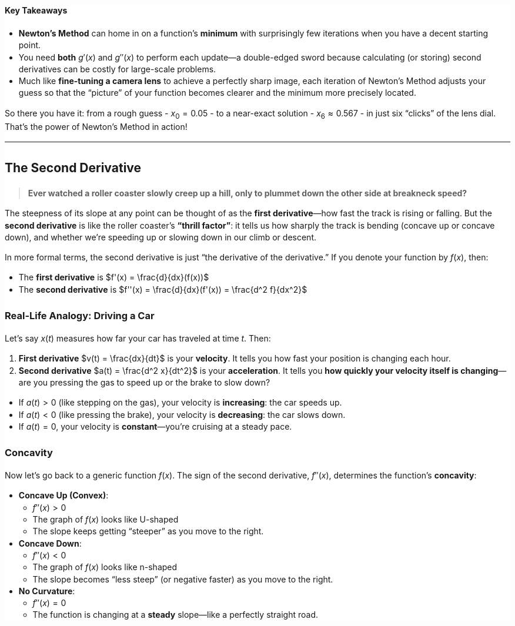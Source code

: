 #### Key Takeaways

- **Newton’s Method** can home in on a function’s **minimum** with surprisingly few iterations when you have a decent starting point.  
- You need **both** $g'(x)$ and $g''(x)$ to perform each update—a double-edged sword because calculating (or storing) second derivatives can be costly for large-scale problems.  
- Much like **fine-tuning a camera lens** to achieve a perfectly sharp image, each iteration of Newton’s Method adjusts your guess so that the “picture” of your function becomes clearer and the minimum more precisely located.

So there you have it: from a rough guess - $x_0=0.05$ - to a near-exact solution - $x_6 \approx 0.567$ - in just six “clicks” of the lens dial. That’s the power of Newton’s Method in action!

---

## The Second Derivative

> **Ever watched a roller coaster slowly creep up a hill, only to plummet down the other side at breakneck speed?** 

The steepness of its slope at any point can be thought of as the **first derivative**—how fast the track is rising or falling. But the **second derivative** is like the roller coaster’s **“thrill factor”**: it tells us how sharply the track is bending (concave up or concave down), and whether we’re speeding up or slowing down in our climb or descent.

In more formal terms, the second derivative is just “the derivative of the derivative.” If you denote your function by $f(x)$, then:

- The **first derivative** is $f'(x) = \frac{d}{dx}(f(x))$  
- The **second derivative** is $f''(x) = \frac{d}{dx}(f'(x)) = \frac{d^2 f}{dx^2}$

### Real-Life Analogy: Driving a Car

Let’s say $x(t)$ measures how far your car has traveled at time $t$. Then:

1. **First derivative** $v(t) = \frac{dx}{dt}$ is your **velocity**. It tells you how fast your position is changing each hour.
2. **Second derivative** $a(t) = \frac{d^2 x}{dt^2}$ is your **acceleration**. It tells you **how quickly your velocity itself is changing**—are you pressing the gas to speed up or the brake to slow down?

- If $a(t) > 0$ (like stepping on the gas), your velocity is **increasing**: the car speeds up.  
- If $a(t) < 0$ (like pressing the brake), your velocity is **decreasing**: the car slows down.  
- If $a(t) = 0$, your velocity is **constant**—you’re cruising at a steady pace.

### Concavity

Now let’s go back to a generic function $f(x)$. The sign of the second derivative, $f''(x)$, determines the function’s **concavity**:

- **Concave Up (Convex)**:  
  - $f''(x) > 0$  
  - The graph of $f(x)$ looks like U-shaped
  - The slope keeps getting “steeper” as you move to the right.  
- **Concave Down**:  
  - $f''(x) < 0$  
  - The graph of $f(x)$ looks like n-shaped
  - The slope becomes “less steep” (or negative faster) as you move to the right.  
- **No Curvature**:  
  - $f''(x) = 0$  
  - The function is changing at a **steady** slope—like a perfectly straight road.
